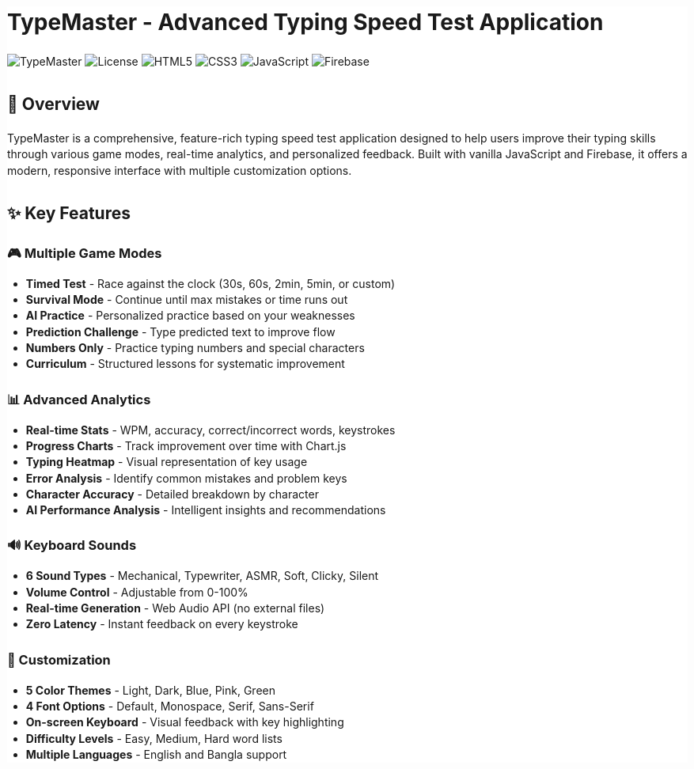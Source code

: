 # TypeMaster - Advanced Typing Speed Test Application

![TypeMaster](https://img.shields.io/badge/TypeMaster-v2.0-blue)
![License](https://img.shields.io/badge/license-MIT-green)
![HTML5](https://img.shields.io/badge/HTML5-E34F26?logo=html5&logoColor=white)
![CSS3](https://img.shields.io/badge/CSS3-1572B6?logo=css3&logoColor=white)
![JavaScript](https://img.shields.io/badge/JavaScript-F7DF1E?logo=javascript&logoColor=black)
![Firebase](https://img.shields.io/badge/Firebase-FFCA28?logo=firebase&logoColor=black)

## 🎯 Overview

TypeMaster is a comprehensive, feature-rich typing speed test application designed to help users improve their typing skills through various game modes, real-time analytics, and personalized feedback. Built with vanilla JavaScript and Firebase, it offers a modern, responsive interface with multiple customization options.

## ✨ Key Features

### 🎮 Multiple Game Modes

- **Timed Test** - Race against the clock (30s, 60s, 2min, 5min, or custom)
- **Survival Mode** - Continue until max mistakes or time runs out
- **AI Practice** - Personalized practice based on your weaknesses
- **Prediction Challenge** - Type predicted text to improve flow
- **Numbers Only** - Practice typing numbers and special characters
- **Curriculum** - Structured lessons for systematic improvement

### 📊 Advanced Analytics

- **Real-time Stats** - WPM, accuracy, correct/incorrect words, keystrokes
- **Progress Charts** - Track improvement over time with Chart.js
- **Typing Heatmap** - Visual representation of key usage
- **Error Analysis** - Identify common mistakes and problem keys
- **Character Accuracy** - Detailed breakdown by character
- **AI Performance Analysis** - Intelligent insights and recommendations

### 🔊 Keyboard Sounds

- **6 Sound Types** - Mechanical, Typewriter, ASMR, Soft, Clicky, Silent
- **Volume Control** - Adjustable from 0-100%
- **Real-time Generation** - Web Audio API (no external files)
- **Zero Latency** - Instant feedback on every keystroke

### 🎨 Customization

- **5 Color Themes** - Light, Dark, Blue, Pink, Green
- **4 Font Options** - Default, Monospace, Serif, Sans-Serif
- **On-screen Keyboard** - Visual feedback with key highlighting
- **Difficulty Levels** - Easy, Medium, Hard word lists
- **Multiple Languages** - English and Bangla support
